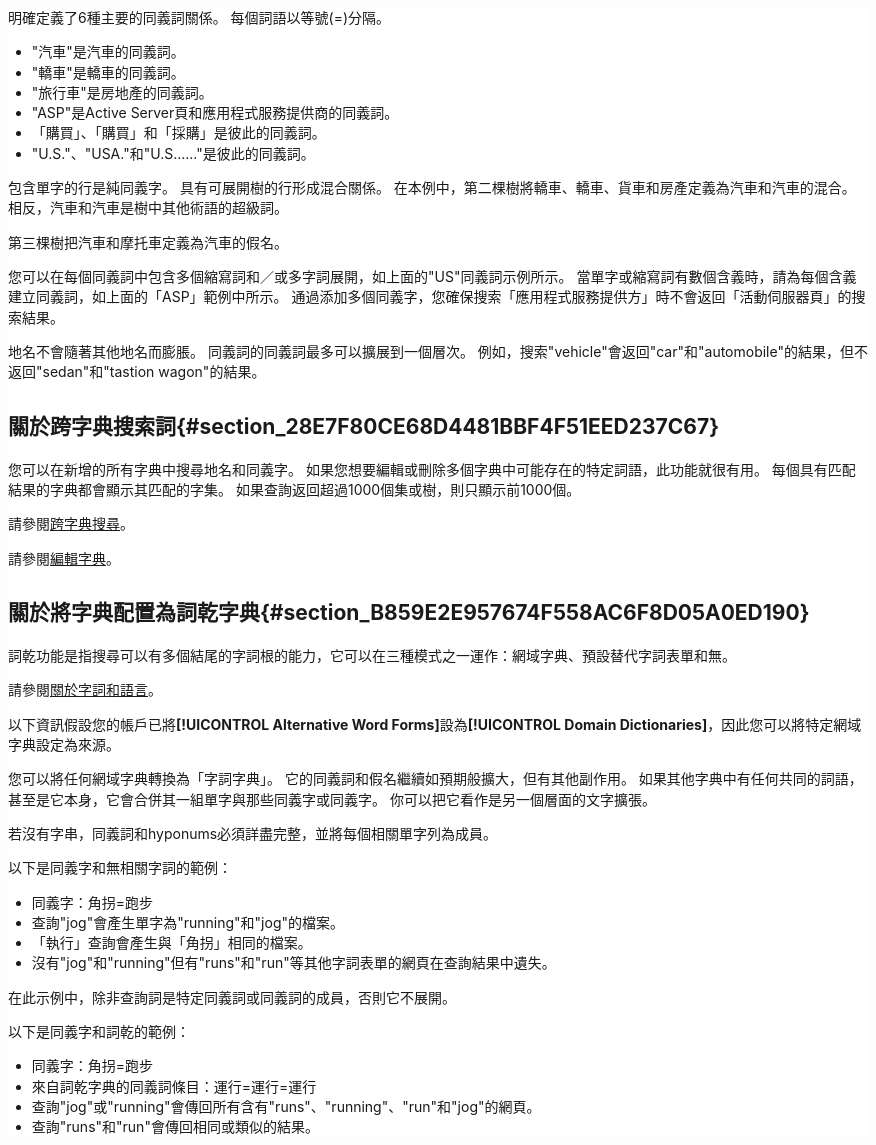 明確定義了6種主要的同義詞關係。 每個詞語以等號(=)分隔。

* &quot;汽車&quot;是汽車的同義詞。
* &quot;轎車&quot;是轎車的同義詞。
* &quot;旅行車&quot;是房地產的同義詞。
* &quot;ASP&quot;是Active Server頁和應用程式服務提供商的同義詞。
* 「購買」、「購買」和「採購」是彼此的同義詞。
* &quot;U.S.&quot;、&quot;USA.&quot;和&quot;U.S......&quot;是彼此的同義詞。

包含單字的行是純同義字。 具有可展開樹的行形成混合關係。 在本例中，第二棵樹將轎車、轎車、貨車和房產定義為汽車和汽車的混合。 相反，汽車和汽車是樹中其他術語的超級詞。

第三棵樹把汽車和摩托車定義為汽車的假名。

您可以在每個同義詞中包含多個縮寫詞和／或多字詞展開，如上面的&quot;US&quot;同義詞示例所示。 當單字或縮寫詞有數個含義時，請為每個含義建立同義詞，如上面的「ASP」範例中所示。 通過添加多個同義字，您確保搜索「應用程式服務提供方」時不會返回「活動伺服器頁」的搜索結果。

地名不會隨著其他地名而膨脹。 同義詞的同義詞最多可以擴展到一個層次。 例如，搜索&quot;vehicle&quot;會返回&quot;car&quot;和&quot;automobile&quot;的結果，但不返回&quot;sedan&quot;和&quot;tastion wagon&quot;的結果。

## 關於跨字典搜索詞{#section_28E7F80CE68D4481BBF4F51EED237C67}

您可以在新增的所有字典中搜尋地名和同義字。 如果您想要編輯或刪除多個字典中可能存在的特定詞語，此功能就很有用。 每個具有匹配結果的字典都會顯示其匹配的字集。 如果查詢返回超過1000個集或樹，則只顯示前1000個。

請參閱[跨字典搜尋](../c-about-linguistics-menu/c-about-dictionaries.md#task_8D2BACC6F9B4487FA82367CBEDEE306F)。

請參閱[編輯字典](../c-about-linguistics-menu/c-about-dictionaries.md#task_7B349B2D385048D7A06E754FAB75316A)。

## 關於將字典配置為詞乾字典{#section_B859E2E957674F558AC6F8D05A0ED190}

詞乾功能是指搜尋可以有多個結尾的字詞根的能力，它可以在三種模式之一運作：網域字典、預設替代字詞表單和無。

請參閱[關於字詞和語言](../c-about-linguistics-menu/c-about-words-and-language.md#concept_CEB4B9576F3C4E2EB87B352EEC738D79)。

以下資訊假設您的帳戶已將&#x200B;**[!UICONTROL Alternative Word Forms]**&#x200B;設為&#x200B;**[!UICONTROL Domain Dictionaries]**，因此您可以將特定網域字典設定為來源。

您可以將任何網域字典轉換為「字詞字典」。 它的同義詞和假名繼續如預期般擴大，但有其他副作用。 如果其他字典中有任何共同的詞語，甚至是它本身，它會合併其一組單字與那些同義字或同義字。 你可以把它看作是另一個層面的文字擴張。

若沒有字串，同義詞和hyponums必須詳盡完整，並將每個相關單字列為成員。

以下是同義字和無相關字詞的範例：

* 同義字：角拐=跑步
* 查詢&quot;jog&quot;會產生單字為&quot;running&quot;和&quot;jog&quot;的檔案。
* 「執行」查詢會產生與「角拐」相同的檔案。
* 沒有&quot;jog&quot;和&quot;running&quot;但有&quot;runs&quot;和&quot;run&quot;等其他字詞表單的網頁在查詢結果中遺失。

在此示例中，除非查詢詞是特定同義詞或同義詞的成員，否則它不展開。

以下是同義字和詞乾的範例：

* 同義字：角拐=跑步
* 來自詞乾字典的同義詞條目：運行=運行=運行
* 查詢&quot;jog&quot;或&quot;running&quot;會傳回所有含有&quot;runs&quot;、&quot;running&quot;、&quot;run&quot;和&quot;jog&quot;的網頁。
* 查詢&quot;runs&quot;和&quot;run&quot;會傳回相同或類似的結果。
